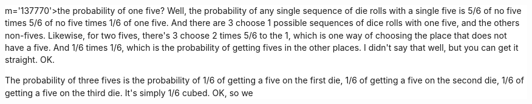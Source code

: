   m='137770'>the</span> <span m='137860'>probability</span> <span
  m='138590'>of</span> <span m='138720'>one</span> <span m='139070'>five?</span>
  <span m='139880'>Well,</span> <span m='140890'>the</span> <span
  m='141150'>probability</span> <span m='141850'>of</span> <span
  m='141940'>any</span> <span m='142270'>single</span> <span
  m='142740'>sequence</span> <span m='143320'>of</span> <span
  m='143570'>die</span> <span m='143820'>rolls</span> <span
  m='144450'>with</span> <span m='144740'>a</span> <span
  m='144830'>single</span> <span m='145220'>five</span> <span
  m='145760'>is</span> <span m='147300'>5/6</span> <span m='148340'>of</span>
  <span m='148630'>no</span> <span m='148840'>five</span> <span
  m='149350'>times</span> <span m='149680'>5/6</span> <span m='150066'>of
  no</span> <span m='150452'>five</span> <span m='150840'>times</span> <span
  m='151120'>1/6</span> <span m='151770'>of</span> <span m='151880'>one</span>
  <span m='152120'>five.</span> <span m='152850'>And</span> <span
  m='153150'>there</span> <span m='153330'>are</span> <span m='153380'>3</span>
  <span m='153890'>choose</span> <span m='154250'>1</span> <span
  m='154660'>possible</span> <span m='155250'>sequences</span> <span
  m='156470'>of</span> <span m='157370'>dice</span> <span
  m='157900'>rolls</span> <span m='158390'>with</span> <span
  m='158590'>one</span> <span m='158870'>five,</span> <span
  m='159840'>and</span> <span m='160260'>the</span> <span
  m='160440'>others</span> <span m='160780'>non-fives.</span> <span
  m='162800'>Likewise,</span> <span m='163360'>for</span> <span
  m='163480'>two</span> <span m='163670'>fives,</span> <span
  m='164090'>there's</span> <span m='164300'>3</span> <span
  m='164520'>choose</span> <span m='164850'>2</span> <span
  m='165150'>times</span> <span m='165830'>5/6</span> <span m='166560'>to</span>
  <span m='166680'>the</span> <span m='166800'>1,</span> <span
  m='168740'>which</span> <span m='169130'>is</span> <span m='170900'>one</span>
  <span m='171330'>way</span> <span m='171680'>of</span> <span
  m='171850'>choosing</span> <span m='173500'>the</span> <span
  m='175350'>place</span> <span m='175720'>that</span> <span
  m='175990'>does</span> <span m='176180'>not</span> <span
  m='176400'>have</span> <span m='176630'>a</span> <span m='176700'>five.</span>
  <span m='177550'>And</span> <span m='177810'>1/6</span> <span
  m='178380'>times</span> <span m='178620'>1/6,</span> <span
  m='179570'>which</span> <span m='179870'>is</span> <span m='180000'>the</span>
  <span m='180090'>probability</span> <span m='180760'>of</span> <span
  m='180860'>getting</span> <span m='181630'>fives</span> <span
  m='182040'>in</span> <span m='182150'>the</span> <span m='182300'>other</span>
  <span m='182490'>places.</span> <span m='183830'>I</span> <span
  m='183900'>didn't</span> <span m='184070'>say</span> <span
  m='184200'>that</span> <span m='184360'>well,</span> <span
  m='184530'>but</span> <span m='184640'>you can</span> <span m='184740'>get
  it</span> <span m='185070'>straight.</span> <span m='185380'>OK.</span>
  </p><p><span m='185950'>The</span> <span m='186050'>probability</span> <span
  m='186600'>of</span> <span m='186710'>three</span> <span
  m='186970'>fives</span> <span m='187680'>is</span> <span m='188760'>the</span>
  <span m='188870'>probability</span> <span m='189590'>of</span> <span
  m='189790'>1/6</span> <span m='190490'>of</span> <span
  m='190730'>getting</span> <span m='191010'>a</span> <span
  m='191070'>five</span> <span m='191420'>on</span> <span m='191500'>the</span>
  <span m='191560'>first</span> <span m='191910'>die,</span> <span
  m='192040'>1/6</span> <span m='192560'>of</span> <span
  m='192640'>getting</span> <span m='192890'>a</span> <span
  m='192950'>five</span> <span m='193330'>on the second</span> <span
  m='193710'>die,</span> <span m='193780'>1/6</span> <span m='194250'>of</span>
  <span m='194320'>getting</span> <span m='194540'>a</span> <span
  m='194620'>five</span> <span m='195010'>on the</span> <span
  m='195090'>third</span> <span m='195380'>die.</span> <span
  m='195725'>It's</span> <span m='196070'>simply</span> <span
  m='196420'>1/6</span> <span m='196980'>cubed.</span> <span
  m='197690'>OK,</span> <span m='198550'>so</span> <span m='198720'>we</span>